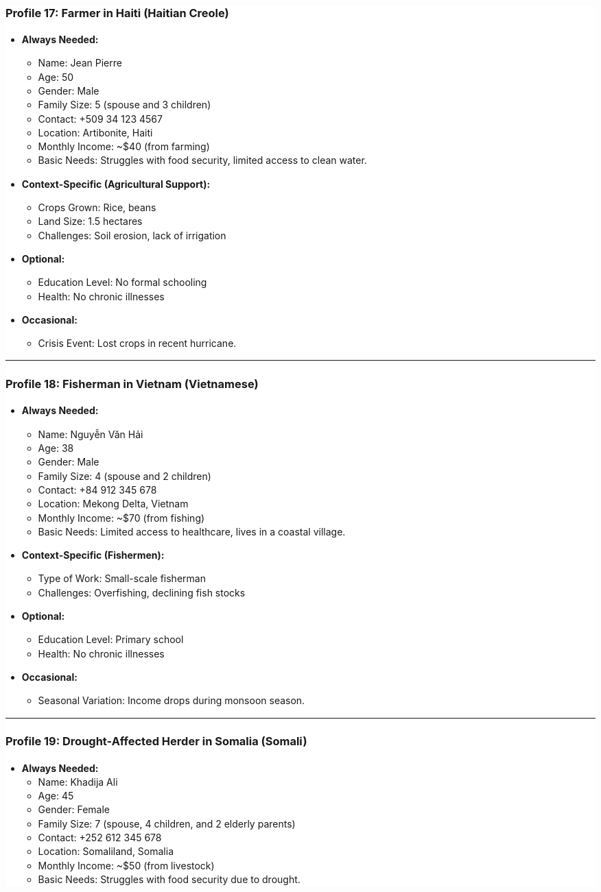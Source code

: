 ### **Profile 17: Farmer in Haiti (Haitian Creole)**
- **Always Needed:**  
  - Name: Jean Pierre  
  - Age: 50  
  - Gender: Male  
  - Family Size: 5 (spouse and 3 children)  
  - Contact: +509 34 123 4567  
  - Location: Artibonite, Haiti  
  - Monthly Income: ~$40 (from farming)  
  - Basic Needs: Struggles with food security, limited access to clean water.  

- **Context-Specific (Agricultural Support):**  
  - Crops Grown: Rice, beans  
  - Land Size: 1.5 hectares  
  - Challenges: Soil erosion, lack of irrigation  

- **Optional:**  
  - Education Level: No formal schooling  
  - Health: No chronic illnesses  

- **Occasional:**  
  - Crisis Event: Lost crops in recent hurricane.  

---

### **Profile 18: Fisherman in Vietnam (Vietnamese)**
- **Always Needed:**  
  - Name: Nguyễn Văn Hải  
  - Age: 38  
  - Gender: Male  
  - Family Size: 4 (spouse and 2 children)  
  - Contact: +84 912 345 678  
  - Location: Mekong Delta, Vietnam  
  - Monthly Income: ~$70 (from fishing)  
  - Basic Needs: Limited access to healthcare, lives in a coastal village.  

- **Context-Specific (Fishermen):**  
  - Type of Work: Small-scale fisherman  
  - Challenges: Overfishing, declining fish stocks  

- **Optional:**  
  - Education Level: Primary school  
  - Health: No chronic illnesses  

- **Occasional:**  
  - Seasonal Variation: Income drops during monsoon season.  

---

### **Profile 19: Drought-Affected Herder in Somalia (Somali)**
- **Always Needed:**  
  - Name: Khadija Ali  
  - Age: 45  
  - Gender: Female  
  - Family Size: 7 (spouse, 4 children, and 2 elderly parents)  
  - Contact: +252 612 345 678  
  - Location: Somaliland, Somalia  
  - Monthly Income: ~$50 (from livestock)  
  - Basic Needs: Struggles with food security due to drought.  
